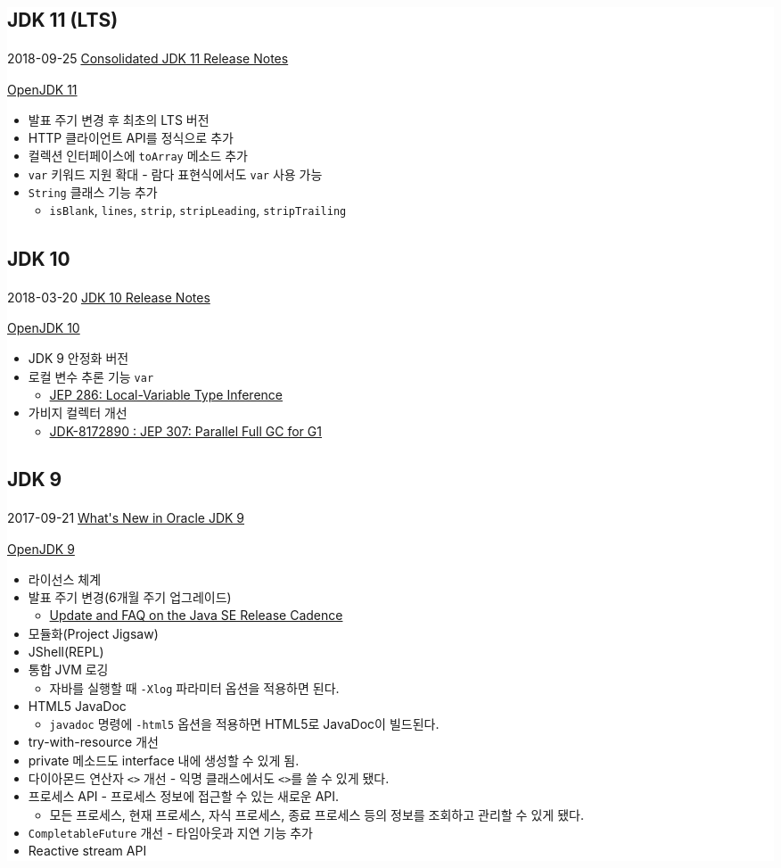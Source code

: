 ## JDK 11 (LTS)

2018-09-25 [Consolidated JDK 11 Release Notes]( https://www.oracle.com/java/technologies/javase/11all-relnotes.html )

[OpenJDK 11](https://openjdk.java.net/projects/jdk/11/ )

- 발표 주기 변경 후 최초의 LTS 버전
- HTTP 클라이언트 API를 정식으로 추가
- 컬렉션 인터페이스에 `toArray` 메소드 추가
- `var` 키워드 지원 확대 - 람다 표현식에서도 `var` 사용 가능
- `String` 클래스 기능 추가
    - `isBlank`, `lines`, `strip`, `stripLeading`, `stripTrailing`

## JDK 10

2018-03-20 [JDK 10 Release Notes]( https://www.oracle.com/java/technologies/javase/10-relnote-issues.html )

[OpenJDK 10](https://openjdk.java.net/projects/jdk/10/ )

- JDK 9 안정화 버전
- 로컬 변수 추론 기능 `var`
    - [JEP 286: Local-Variable Type Inference](https://openjdk.java.net/jeps/286 )
- 가비지 컬렉터 개선
    - [JDK-8172890 : JEP 307: Parallel Full GC for G1]( https://bugs.java.com/bugdatabase/view_bug.do?bug_id=JDK-8172890 )


## JDK 9

2017-09-21 [What's New in Oracle JDK 9](https://docs.oracle.com/javase/9/whatsnew/toc.htm#JSNEW-GUID-5B808B2F-E891-43CD-BF6E-78787E547071 )

[OpenJDK 9](https://openjdk.java.net/projects/jdk9/ )

- 라이선스 체계
- 발표 주기 변경(6개월 주기 업그레이드)
    - [Update and FAQ on the Java SE Release Cadence]( https://blogs.oracle.com/java-platform-group/update-and-faq-on-the-java-se-release-cadence )
- 모듈화(Project Jigsaw)
- JShell(REPL)
- 통합 JVM 로깅
    - 자바를 실행할 때 `-Xlog` 파라미터 옵션을 적용하면 된다.
- HTML5 JavaDoc
    - `javadoc` 명령에 `-html5` 옵션을 적용하면 HTML5로 JavaDoc이 빌드된다.
- try-with-resource 개선
- private 메소드도 interface 내에 생성할 수 있게 됨.
- 다이아몬드 연산자 `<>` 개선 - 익명 클래스에서도 `<>`를 쓸 수 있게 됐다.
- 프로세스 API - 프로세스 정보에 접근할 수 있는 새로운 API.
    - 모든 프로세스, 현재 프로세스, 자식 프로세스, 종료 프로세스 등의 정보를 조회하고 관리할 수 있게 됐다.
- `CompletableFuture` 개선 - 타임아웃과 지연 기능 추가
- Reactive stream API
